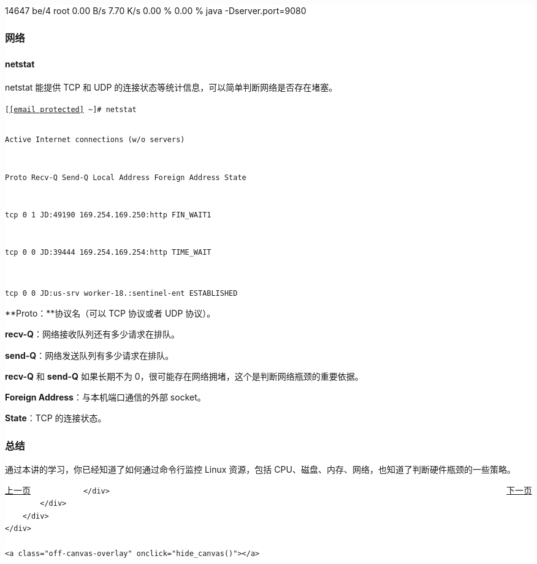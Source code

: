 14647 be/4 root        0.00 B/s    7.70 K/s  0.00 %  0.00 % java -Dserver.port=9080
</code></pre>
<h3>网络</h3>
<h4>netstat</h4>
<p>netstat 能提供 TCP 和 UDP 的连接状态等统计信息，可以简单判断网络是否存在堵塞。</p>
<pre><code>[<a href="../../cdn-cgi/l/email-protection" class="__cf_email__" data-cfemail="64160b0b10242e20">[email&#160;protected]</a> ~]# netstat

Active Internet connections (w/o servers)

Proto Recv-Q Send-Q Local Address           Foreign Address         State

tcp        0      1 JD:49190                169.254.169.250:http    FIN_WAIT1

tcp        0      0 JD:39444                169.254.169.254:http    TIME_WAIT

tcp        0      0 JD:us-srv               worker-18.:sentinel-ent ESTABLISHED
</code></pre>
<p>**Proto：**协议名（可以 TCP 协议或者 UDP 协议）。</p>
<p><strong>recv-Q</strong>：网络接收队列还有多少请求在排队。</p>
<p><strong>send-Q</strong>：网络发送队列有多少请求在排队。</p>
<p><strong>recv-Q</strong> 和 <strong>send-Q</strong> 如果长期不为 0，很可能存在网络拥堵，这个是判断网络瓶颈的重要依据。</p>
<p><strong>Foreign Address</strong>：与本机端口通信的外部 socket。</p>
<p><strong>State</strong>：TCP 的连接状态。</p>
<h3>总结</h3>
<p>通过本讲的学习，你已经知道了如何通过命令行监控 Linux 资源，包括 CPU、磁盘、内存、网络，也知道了判断硬件瓶颈的一些策略。</p>
</div>
                    </div>
                    <div>
                        <div style="float: left">
                            <a href="09&#32;&#32;如何制定一份有效的性能测试方案？.md">上一页</a>
                        </div>
                        <div style="float: right">
                            <a href="11&#32;&#32;分布式服务链路监控以及报警方案.md">下一页</a>
                        </div>
                    </div>

                </div>
            </div>
        </div>
    </div>

    <a class="off-canvas-overlay" onclick="hide_canvas()"></a>
</div>
<script data-cfasync="false" src="../../cdn-cgi/scripts/5c5dd728/cloudflare-static/email-decode.min.js"></script><script defer src="https://static.cloudflareinsights.com/beacon.min.js/v64f9daad31f64f81be21cbef6184a5e31634941392597" integrity="sha512-gV/bogrUTVP2N3IzTDKzgP0Js1gg4fbwtYB6ftgLbKQu/V8yH2+lrKCfKHelh4SO3DPzKj4/glTO+tNJGDnb0A==" data-cf-beacon='{"rayId":"6b435b904be1645f","version":"2021.11.0","r":1,"token":"1f5d475227ce4f0089a7cff1ab17c0f5","si":100}' crossorigin="anonymous"></script>
</body>

<script async src="https://www.googletagmanager.com/gtag/js?id=G-NPSEEVD756"></script>
<script>
    window.dataLayer = window.dataLayer || [];
